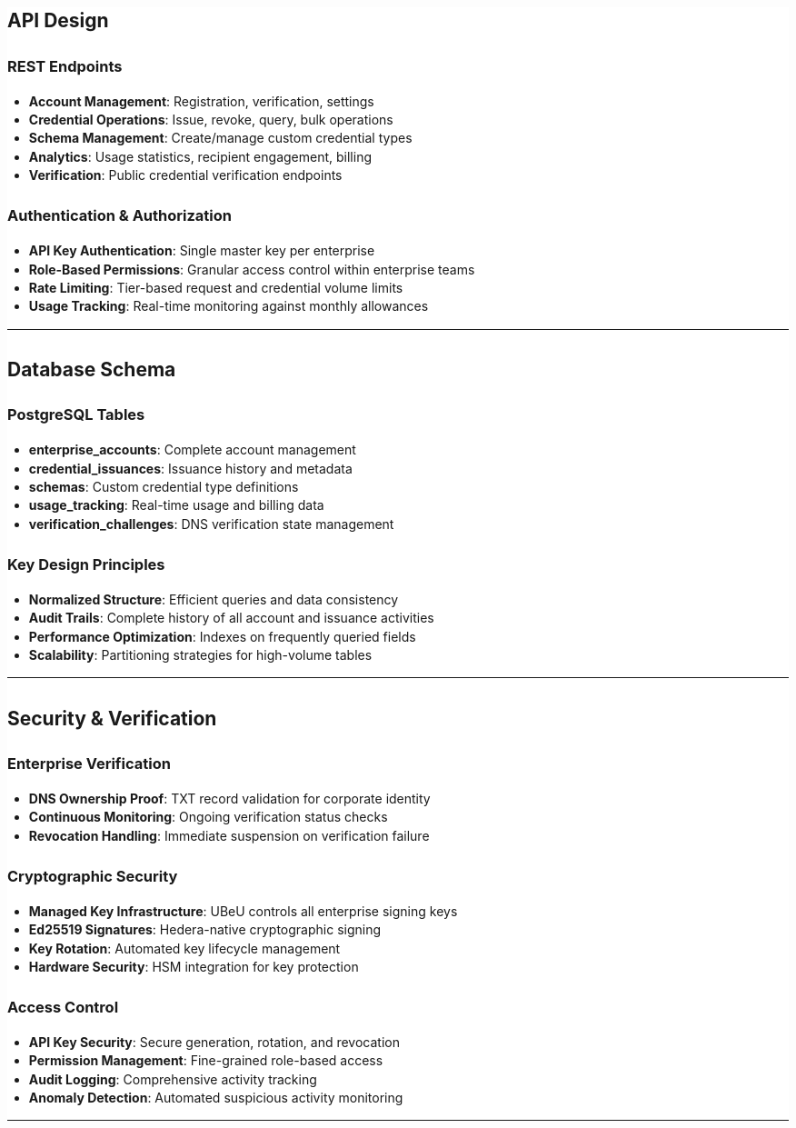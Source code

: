 
## API Design

### REST Endpoints
- **Account Management**: Registration, verification, settings
- **Credential Operations**: Issue, revoke, query, bulk operations
- **Schema Management**: Create/manage custom credential types
- **Analytics**: Usage statistics, recipient engagement, billing
- **Verification**: Public credential verification endpoints

### Authentication & Authorization
- **API Key Authentication**: Single master key per enterprise
- **Role-Based Permissions**: Granular access control within enterprise teams
- **Rate Limiting**: Tier-based request and credential volume limits
- **Usage Tracking**: Real-time monitoring against monthly allowances

---

## Database Schema

### PostgreSQL Tables
- **enterprise_accounts**: Complete account management
- **credential_issuances**: Issuance history and metadata
- **schemas**: Custom credential type definitions
- **usage_tracking**: Real-time usage and billing data
- **verification_challenges**: DNS verification state management

### Key Design Principles
- **Normalized Structure**: Efficient queries and data consistency
- **Audit Trails**: Complete history of all account and issuance activities
- **Performance Optimization**: Indexes on frequently queried fields
- **Scalability**: Partitioning strategies for high-volume tables

---

## Security & Verification

### Enterprise Verification
- **DNS Ownership Proof**: TXT record validation for corporate identity
- **Continuous Monitoring**: Ongoing verification status checks
- **Revocation Handling**: Immediate suspension on verification failure

### Cryptographic Security
- **Managed Key Infrastructure**: UBeU controls all enterprise signing keys
- **Ed25519 Signatures**: Hedera-native cryptographic signing
- **Key Rotation**: Automated key lifecycle management
- **Hardware Security**: HSM integration for key protection

### Access Control
- **API Key Security**: Secure generation, rotation, and revocation
- **Permission Management**: Fine-grained role-based access
- **Audit Logging**: Comprehensive activity tracking
- **Anomaly Detection**: Automated suspicious activity monitoring

---